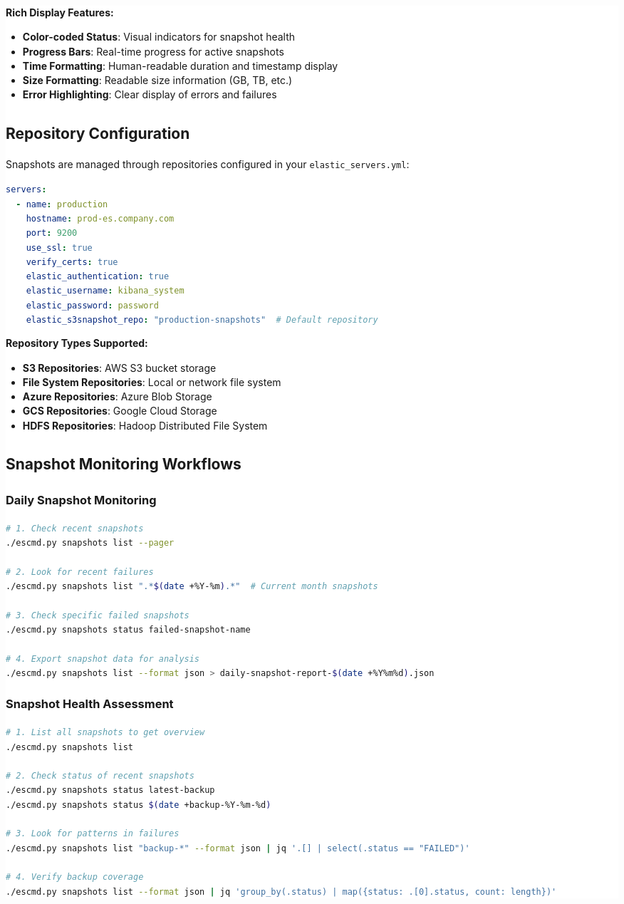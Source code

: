 **Rich Display Features:**
- **Color-coded Status**: Visual indicators for snapshot health
- **Progress Bars**: Real-time progress for active snapshots
- **Time Formatting**: Human-readable duration and timestamp display
- **Size Formatting**: Readable size information (GB, TB, etc.)
- **Error Highlighting**: Clear display of errors and failures

## Repository Configuration

Snapshots are managed through repositories configured in your `elastic_servers.yml`:

```yaml
servers:
  - name: production
    hostname: prod-es.company.com
    port: 9200
    use_ssl: true
    verify_certs: true
    elastic_authentication: true
    elastic_username: kibana_system
    elastic_password: password
    elastic_s3snapshot_repo: "production-snapshots"  # Default repository
```

**Repository Types Supported:**
- **S3 Repositories**: AWS S3 bucket storage
- **File System Repositories**: Local or network file system
- **Azure Repositories**: Azure Blob Storage
- **GCS Repositories**: Google Cloud Storage
- **HDFS Repositories**: Hadoop Distributed File System

## Snapshot Monitoring Workflows

### Daily Snapshot Monitoring

```bash
# 1. Check recent snapshots
./escmd.py snapshots list --pager

# 2. Look for recent failures
./escmd.py snapshots list ".*$(date +%Y-%m).*"  # Current month snapshots

# 3. Check specific failed snapshots
./escmd.py snapshots status failed-snapshot-name

# 4. Export snapshot data for analysis
./escmd.py snapshots list --format json > daily-snapshot-report-$(date +%Y%m%d).json
```

### Snapshot Health Assessment

```bash
# 1. List all snapshots to get overview
./escmd.py snapshots list

# 2. Check status of recent snapshots
./escmd.py snapshots status latest-backup
./escmd.py snapshots status $(date +backup-%Y-%m-%d)

# 3. Look for patterns in failures
./escmd.py snapshots list "backup-*" --format json | jq '.[] | select(.status == "FAILED")'

# 4. Verify backup coverage
./escmd.py snapshots list --format json | jq 'group_by(.status) | map({status: .[0].status, count: length})'
```